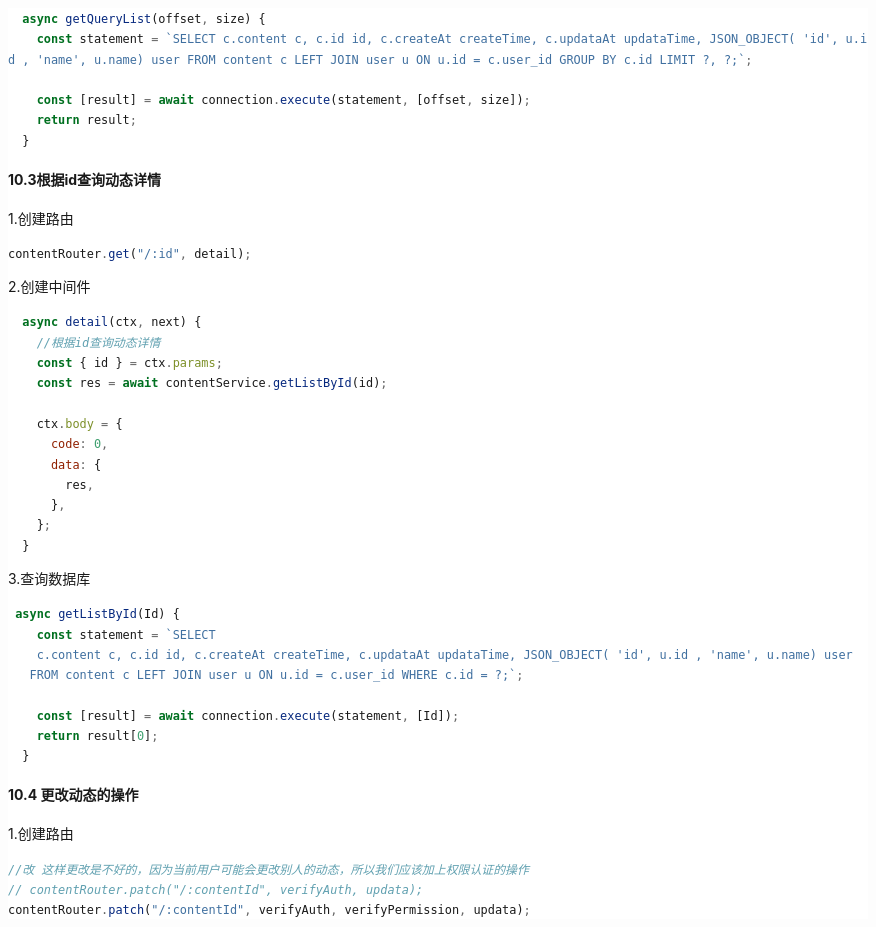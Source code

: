 ```js
  async getQueryList(offset, size) {
    const statement = `SELECT c.content c, c.id id, c.createAt createTime, c.updataAt updataTime, JSON_OBJECT( 'id', u.id , 'name', u.name) user FROM content c LEFT JOIN user u ON u.id = c.user_id GROUP BY c.id LIMIT ?, ?;`;

    const [result] = await connection.execute(statement, [offset, size]);
    return result;
  }
```

#### 10.3根据id查询动态详情

1.创建路由

```js
contentRouter.get("/:id", detail);
```

2.创建中间件

```js
  async detail(ctx, next) {
    //根据id查询动态详情
    const { id } = ctx.params;
    const res = await contentService.getListById(id);

    ctx.body = {
      code: 0,
      data: {
        res,
      },
    };
  }
```

3.查询数据库

```js
 async getListById(Id) {
    const statement = `SELECT  
    c.content c, c.id id, c.createAt createTime, c.updataAt updataTime, JSON_OBJECT( 'id', u.id , 'name', u.name) user
   FROM content c LEFT JOIN user u ON u.id = c.user_id WHERE c.id = ?;`;

    const [result] = await connection.execute(statement, [Id]);
    return result[0];
  }
```

#### 10.4 更改动态的操作

1.创建路由

```js
//改 这样更改是不好的，因为当前用户可能会更改别人的动态，所以我们应该加上权限认证的操作
// contentRouter.patch("/:contentId", verifyAuth, updata);
contentRouter.patch("/:contentId", verifyAuth, verifyPermission, updata);
```
